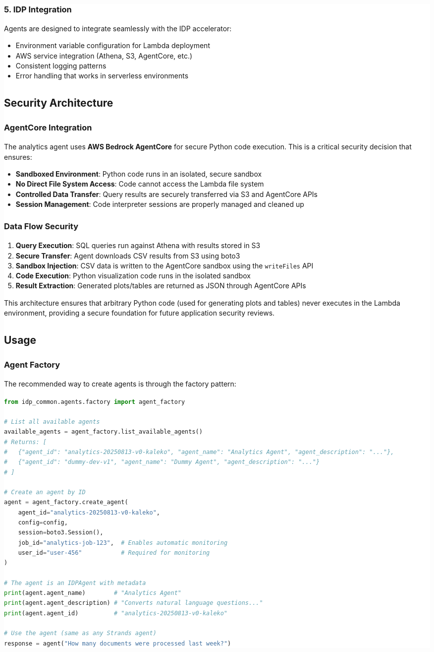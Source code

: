 ### 5. IDP Integration
Agents are designed to integrate seamlessly with the IDP accelerator:
- Environment variable configuration for Lambda deployment
- AWS service integration (Athena, S3, AgentCore, etc.)
- Consistent logging patterns
- Error handling that works in serverless environments

## Security Architecture

### AgentCore Integration

The analytics agent uses **AWS Bedrock AgentCore** for secure Python code execution. This is a critical security decision that ensures:

- **Sandboxed Environment**: Python code runs in an isolated, secure sandbox
- **No Direct File System Access**: Code cannot access the Lambda file system
- **Controlled Data Transfer**: Query results are securely transferred via S3 and AgentCore APIs
- **Session Management**: Code interpreter sessions are properly managed and cleaned up

### Data Flow Security

1. **Query Execution**: SQL queries run against Athena with results stored in S3
2. **Secure Transfer**: Agent downloads CSV results from S3 using boto3
3. **Sandbox Injection**: CSV data is written to the AgentCore sandbox using the `writeFiles` API
4. **Code Execution**: Python visualization code runs in the isolated sandbox
5. **Result Extraction**: Generated plots/tables are returned as JSON through AgentCore APIs

This architecture ensures that arbitrary Python code (used for generating plots and tables) never executes in the Lambda environment, providing a secure foundation for future application security reviews.

## Usage

### Agent Factory

The recommended way to create agents is through the factory pattern:

```python
from idp_common.agents.factory import agent_factory

# List all available agents
available_agents = agent_factory.list_available_agents()
# Returns: [
#   {"agent_id": "analytics-20250813-v0-kaleko", "agent_name": "Analytics Agent", "agent_description": "..."},
#   {"agent_id": "dummy-dev-v1", "agent_name": "Dummy Agent", "agent_description": "..."}
# ]

# Create an agent by ID
agent = agent_factory.create_agent(
    agent_id="analytics-20250813-v0-kaleko",
    config=config,
    session=boto3.Session(),
    job_id="analytics-job-123",  # Enables automatic monitoring
    user_id="user-456"           # Required for monitoring
)

# The agent is an IDPAgent with metadata
print(agent.agent_name)        # "Analytics Agent"
print(agent.agent_description) # "Converts natural language questions..."
print(agent.agent_id)          # "analytics-20250813-v0-kaleko"

# Use the agent (same as any Strands agent)
response = agent("How many documents were processed last week?")
```
